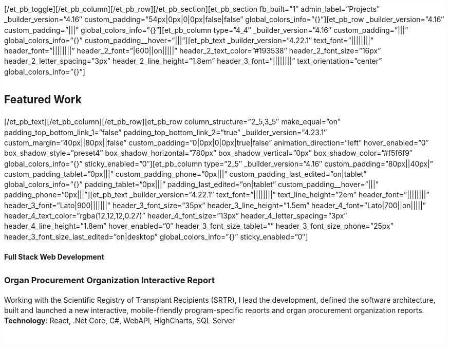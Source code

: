 <p>[/et_pb_toggle][/et_pb_column][/et_pb_row][/et_pb_section][et_pb_section fb_built=&#8221;1&#8243; admin_label=&#8221;Projects&#8221; _builder_version=&#8221;4.16&#8243; custom_padding=&#8221;54px|0px|0|0px|false|false&#8221; global_colors_info=&#8221;{}&#8221;][et_pb_row _builder_version=&#8221;4.16&#8243; custom_padding=&#8221;|||&#8221; global_colors_info=&#8221;{}&#8221;][et_pb_column type=&#8221;4_4&#8243; _builder_version=&#8221;4.16&#8243; custom_padding=&#8221;|||&#8221; global_colors_info=&#8221;{}&#8221; custom_padding__hover=&#8221;|||&#8221;][et_pb_text _builder_version=&#8221;4.22.1&#8243; text_font=&#8221;||||||||&#8221; header_font=&#8221;||||||||&#8221; header_2_font=&#8221;|600||on|||||&#8221; header_2_text_color=&#8221;#193538&#8243; header_2_font_size=&#8221;16px&#8221; header_2_letter_spacing=&#8221;3px&#8221; header_2_line_height=&#8221;1.8em&#8221; header_3_font=&#8221;||||||||&#8221; text_orientation=&#8221;center&#8221; global_colors_info=&#8221;{}&#8221;]</p>
<h2>Featured Work</h2>
<p>[/et_pb_text][/et_pb_column][/et_pb_row][et_pb_row column_structure=&#8221;2_5,3_5&#8243; make_equal=&#8221;on&#8221; padding_top_bottom_link_1=&#8221;false&#8221; padding_top_bottom_link_2=&#8221;true&#8221; _builder_version=&#8221;4.23.1&#8243; custom_margin=&#8221;40px||80px||false&#8221; custom_padding=&#8221;0|0px|0|0px|true|false&#8221; animation_direction=&#8221;left&#8221; hover_enabled=&#8221;0&#8243; box_shadow_style=&#8221;preset4&#8243; box_shadow_horizontal=&#8221;780px&#8221; box_shadow_vertical=&#8221;0px&#8221; box_shadow_color=&#8221;#f5f6f9&#8243; global_colors_info=&#8221;{}&#8221; sticky_enabled=&#8221;0&#8243;][et_pb_column type=&#8221;2_5&#8243; _builder_version=&#8221;4.16&#8243; custom_padding=&#8221;80px||40px|&#8221; custom_padding_tablet=&#8221;0px|||&#8221; custom_padding_phone=&#8221;0px|||&#8221; custom_padding_last_edited=&#8221;on|tablet&#8221; global_colors_info=&#8221;{}&#8221; padding_tablet=&#8221;0px|||&#8221; padding_last_edited=&#8221;on|tablet&#8221; custom_padding__hover=&#8221;|||&#8221; padding_phone=&#8221;0px|||&#8221;][et_pb_text _builder_version=&#8221;4.22.1&#8243; text_font=&#8221;||||||||&#8221; text_line_height=&#8221;2em&#8221; header_font=&#8221;||||||||&#8221; header_3_font=&#8221;Lato|900|||||||&#8221; header_3_font_size=&#8221;35px&#8221; header_3_line_height=&#8221;1.5em&#8221; header_4_font=&#8221;Lato|700||on|||||&#8221; header_4_text_color=&#8221;rgba(12,12,12,0.27)&#8221; header_4_font_size=&#8221;13px&#8221; header_4_letter_spacing=&#8221;3px&#8221; header_4_line_height=&#8221;1.8em&#8221; hover_enabled=&#8221;0&#8243; header_3_font_size_tablet=&#8221;&#8221; header_3_font_size_phone=&#8221;25px&#8221; header_3_font_size_last_edited=&#8221;on|desktop&#8221; global_colors_info=&#8221;{}&#8221; sticky_enabled=&#8221;0&#8243;]</p>
<h4>Full Stack Web Development</h4>
<h3>Organ Procurement Organization Interactive Report</h3>
<p>Working with the Scientific Registry of Transplant Recipients (SRTR), I lead the development, defined the software architecture, built and launched a new interactive, mobile-friendly program-specific reports and organ procurement organization reports.<br /><strong>Technology</strong>: React, .Net Core, C#, WebAPI, HighCharts, SQL Server</p>
<p>&nbsp;</p>